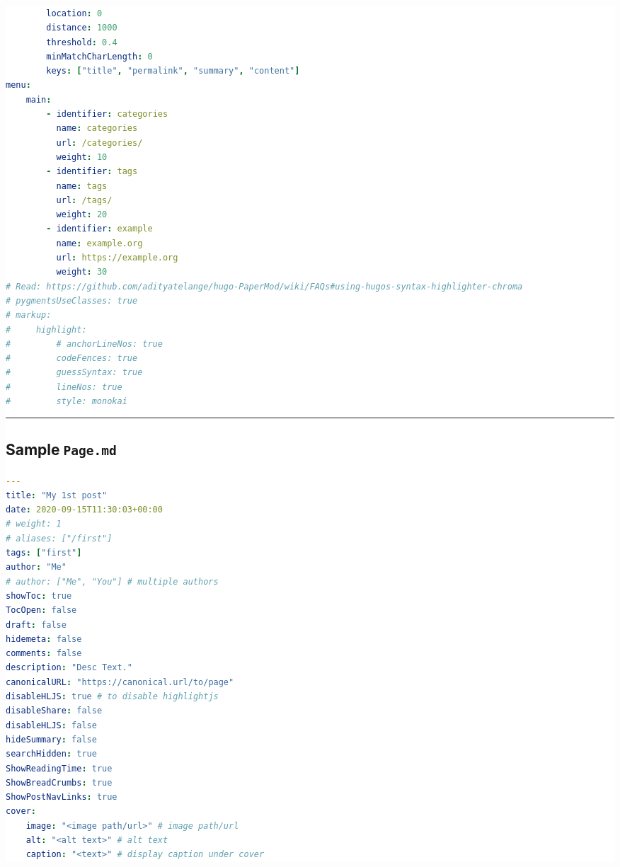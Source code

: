 ```yml
        location: 0
        distance: 1000
        threshold: 0.4
        minMatchCharLength: 0
        keys: ["title", "permalink", "summary", "content"]
menu:
    main:
        - identifier: categories
          name: categories
          url: /categories/
          weight: 10
        - identifier: tags
          name: tags
          url: /tags/
          weight: 20
        - identifier: example
          name: example.org
          url: https://example.org
          weight: 30
# Read: https://github.com/adityatelange/hugo-PaperMod/wiki/FAQs#using-hugos-syntax-highlighter-chroma
# pygmentsUseClasses: true
# markup:
#     highlight:
#         # anchorLineNos: true
#         codeFences: true
#         guessSyntax: true
#         lineNos: true
#         style: monokai
```

---

## Sample `Page.md`

```yml
---
title: "My 1st post"
date: 2020-09-15T11:30:03+00:00
# weight: 1
# aliases: ["/first"]
tags: ["first"]
author: "Me"
# author: ["Me", "You"] # multiple authors
showToc: true
TocOpen: false
draft: false
hidemeta: false
comments: false
description: "Desc Text."
canonicalURL: "https://canonical.url/to/page"
disableHLJS: true # to disable highlightjs
disableShare: false
disableHLJS: false
hideSummary: false
searchHidden: true
ShowReadingTime: true
ShowBreadCrumbs: true
ShowPostNavLinks: true
cover:
    image: "<image path/url>" # image path/url
    alt: "<alt text>" # alt text
    caption: "<text>" # display caption under cover
```